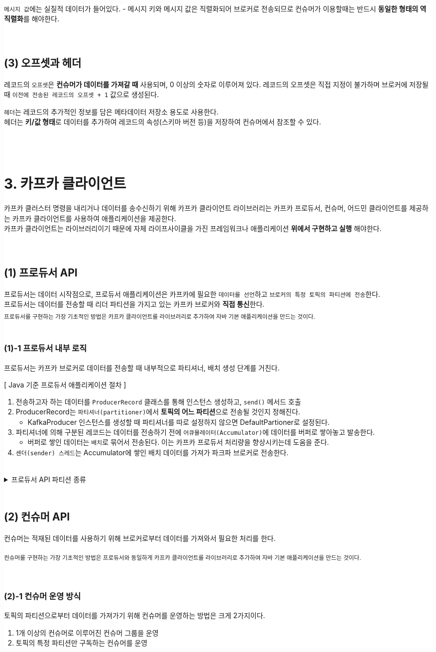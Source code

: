 
`메시지 값`에는 실질적 데이터가 들어있다.
    - 메시지 키와 메시지 값은 직렬화되어 브로커로 전송되므로 컨슈머가 이용할때는 반드시 **동일한 형태의 역직렬화**를 해야한다.

<br>

## (3) 오프셋과 헤더
레코드의 `오프셋`은  **컨슈머가 데이터를 가져갈 때** 사용되며, 0 이상의 숫자로 이루어져 있다. 레코드의 오프셋은 직접 지정이 불가하며 브로커에 저장될 때 `이전에 전송된 레코드의 오프셋 + 1` 값으로 생성된다.

`헤더`는 레코드의 추가적인 정보를 담은 메타데이터 저장소 용도로 사용한다.   
헤더는 **키/값 형태**로 데이터를 추가하여 레코드의 속성(스키마 버전 등)을 저장하여 컨슈머에서 참조할 수 있다.   

<br><br>

# 3. 카프카 클라이언트
카프카 클러스터 명령을 내리거나 데이터를 송수신하기 위해 카프카 클라이언트 라이브러리는 카프카 프로듀서, 컨슈머, 어드민 클라이언트를 제공하는 카프카 클라이언트를 사용하여 애플리케이션을 제공한다.   
카프카 클라이언트는 라이브러리이기 때문에 자체 라이프사이클을 가진 프레임워크나 애플리케이션 **위에서 구현하고 실행** 해야한다. 

<br>

## (1) 프로듀서 API
프로듀서는 데이터 시작점으로, 프로듀서 애플리케이션은 카프카에 필요한 `데이터를 선언`하고 `브로커의 특정 토픽의 파티션에 전송`한다.  
프로듀서는 데이터를 전송할 때 리더 파티션을 가지고 있는 카프카 브로커와 **직접 통신**한다.  
<sub>프로듀서를 구현하는 가장 기초적인 방법은 카프카 클라이언트를 라이브러리로 추가하여 자바 기본 애플리케이션을 만드는 것이다.</sub>  
<br>

### (1)-1 프로듀서 내부 로직
프로듀서는 카프카 브로커로 데이터를 전송할 때 내부적으로 파티셔너, 배치 생성 단계를 거친다.  


[ Java 기준 프로듀서 애플리케이션 절차 ]
1. 전송하고자 하는 데이터를 `ProducerRecord` 클래스를 통해 인스턴스 생성하고, `send()` 메서드 호출
2. ProducerRecord는 `파티셔너(partitioner)`에서 **토픽의 어느 파티션**으로 전송될 것인지 정해진다.
    - KafkaProducer 인스턴스를 생성할 때 파티셔너를 따로 설정하지 않으면 DefaultPartioner로 설정된다.
3. 파티셔너에 의해 구분된 레코드는 데이터를 전송하기 전에 `어큐뮬레이터(Accumulator)`에 데이터를 버퍼로 쌓아놓고 발송한다.
    - 버퍼로 쌓인 데이터는 `배치`로 묶어서 전송된다. 이는 카프카 프로듀서 처리량을 향상시키는데 도움을 준다. 
4. `센더(sender) 스레드`는 Accumulator에 쌓인 배치 데이터를 가져가 파크파 브로커로 전송한다.

<br>

<details><summary>프로듀서 API 파티션 종류</summary></details>

<br>

## (2) 컨슈머 API
컨슈머는 적재된 데이터를 사용하기 위해 브로커로부터 데이터를 가져와서 필요한 처리를 한다.   

<sub>컨슈머를 구현하는 가장 기초적인 방법은 프로듀서와 동일하게 카프카 클라이언트를 라이브러리로 추가하여 자바 기본 애플리케이션을 만드는 것이다.</sub>

<br>

### (2)-1 컨슈머 운영 방식
토픽의 파티션으로부터 데이터를 가져가기 위해 컨슈머를 운영하는 방법은 크게 2가지이다. 
1. 1개 이상의 컨슈머로 이루어진 컨슈머 그룹을 운영
2. 토픽의 특정 파티션만 구독하는 컨슈머를 운영  
  